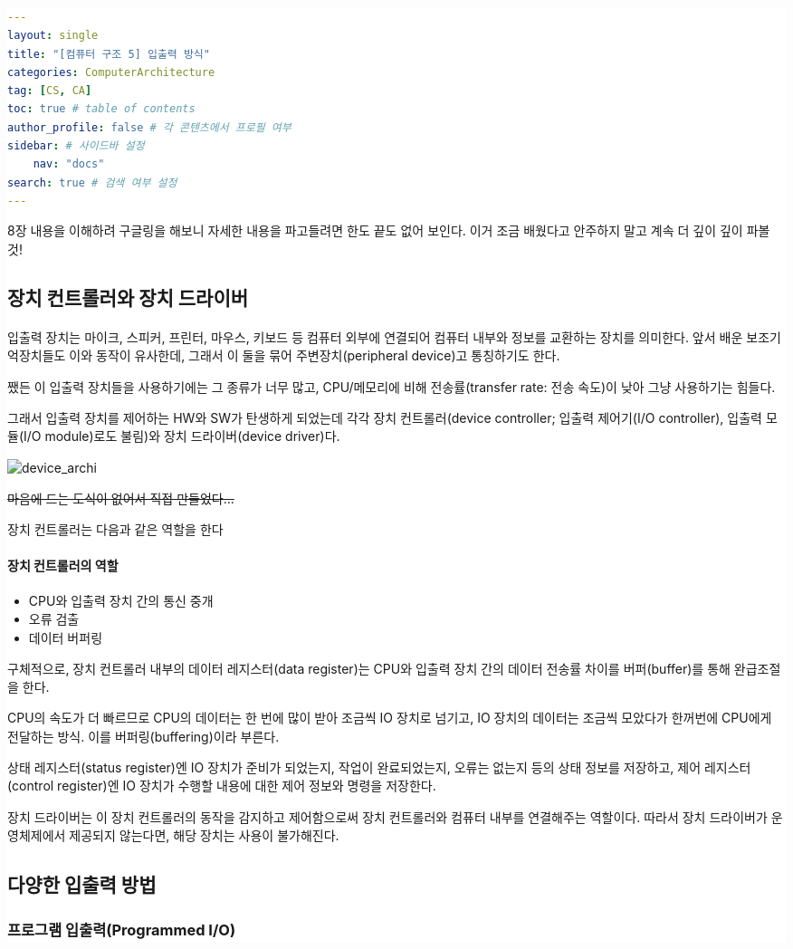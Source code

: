 ```yaml
---
layout: single
title: "[컴퓨터 구조 5] 입출력 방식"
categories: ComputerArchitecture
tag: [CS, CA]
toc: true # table of contents
author_profile: false # 각 콘텐츠에서 프로필 여부
sidebar: # 사이드바 설정
    nav: "docs"
search: true # 검색 여부 설정
---
```


8장 내용을 이해하려 구글링을 해보니 자세한 내용을 파고들려면 한도 끝도 없어 보인다. 이거 조금 배웠다고 안주하지 말고 계속 더 깊이 깊이 파볼 것!

## 장치 컨트롤러와 장치 드라이버

입출력 장치는 마이크, 스피커, 프린터, 마우스, 키보드 등 컴퓨터 외부에 연결되어 컴퓨터 내부와 정보를 교환하는 장치를 의미한다.
앞서 배운 보조기억장치들도 이와 동작이 유사한데, 그래서 이 둘을 묶어 주변장치(peripheral device)고 통칭하기도 한다.

쨌든 이 입출력 장치들을 사용하기에는 그 종류가 너무 많고, CPU/메모리에 비해 전송률(transfer rate: 전송 속도)이 낮아 그냥 사용하기는 힘들다.

그래서 입출력 장치를 제어하는 HW와 SW가 탄생하게 되었는데 각각 장치 컨트롤러(device controller; 입출력 제어기(I/O controller), 입출력 모듈(I/O module)로도 불림)와 장치 드라이버(device driver)다.

![device_archi]({{site.url}}/images/2024-03-27-ca5/device_driver_controller.png)

<del>마음에 드는 도식이 없어서 직접 만들었다...</del>

장치 컨트롤러는 다음과 같은 역할을 한다

<div class="notice--primary">
<h4>장치 컨트롤러의 역할</h4>
<ul>
<li>CPU와 입출력 장치 간의 통신 중개</li>
<li>오류 검출</li>
<li>데이터 버퍼링</li>
</ul></div>

구체적으로, 장치 컨트롤러 내부의 데이터 레지스터(data register)는 CPU와 입출력 장치 간의 데이터 전송률 차이를 버퍼(buffer)를 통해 완급조절을 한다.

CPU의 속도가 더 빠르므로 CPU의 데이터는 한 번에 많이 받아 조금씩 IO 장치로 넘기고, IO 장치의 데이터는 조금씩 모았다가 한꺼번에 CPU에게 전달하는 방식. 이를 버퍼링(buffering)이라 부른다.

상태 레지스터(status register)엔 IO 장치가 준비가 되었는지, 작업이 완료되었는지, 오류는 없는지 등의 상태 정보를 저장하고,
제어 레지스터(control register)엔 IO 장치가 수행할 내용에 대한 제어 정보와 명령을 저장한다.

장치 드라이버는 이 장치 컨트롤러의 동작을 감지하고 제어함으로써 장치 컨트롤러와 컴퓨터 내부를 연결해주는 역할이다. 따라서 장치 드라이버가 운영체제에서 제공되지 않는다면, 해당 장치는 사용이 불가해진다.

## 다양한 입출력 방법

### 프로그램 입출력(Programmed I/O)
